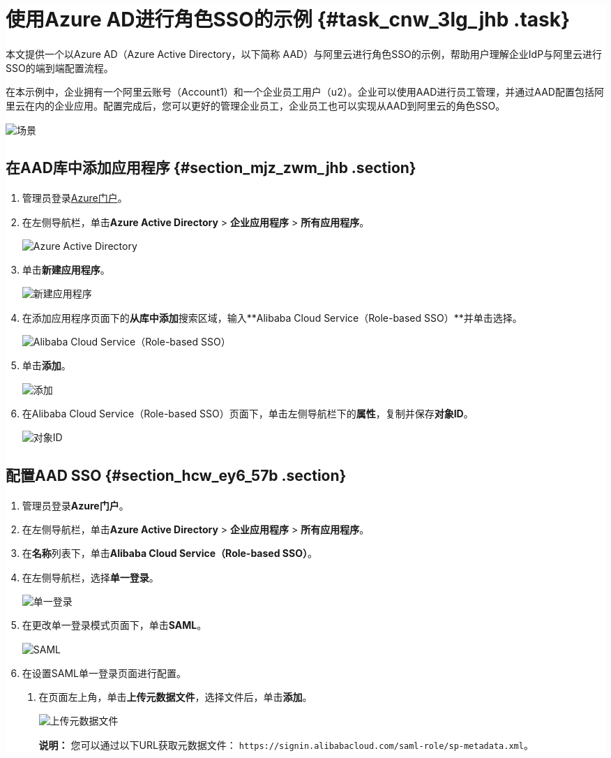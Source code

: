 # 使用Azure AD进行角色SSO的示例 {#task_cnw_3lg_jhb .task}

本文提供一个以Azure AD（Azure Active Directory，以下简称 AAD）与阿里云进行角色SSO的示例，帮助用户理解企业IdP与阿里云进行SSO的端到端配置流程。

在本示例中，企业拥有一个阿里云账号（Account1）和一个企业员工用户（u2）。企业可以使用AAD进行员工管理，并通过AAD配置包括阿里云在内的企业应用。配置完成后，您可以更好的管理企业员工，企业员工也可以实现从AAD到阿里云的角色SSO。

![场景](http://static-aliyun-doc.oss-cn-hangzhou.aliyuncs.com/assets/img/155432/156619657244059_zh-CN.png)

## 在AAD库中添加应用程序 {#section_mjz_zwm_jhb .section}

1.  管理员登录[Azure门户](https://portal.azure.com/?l=en.en-us#home)。
2.  在左侧导航栏，单击**Azure Active Directory** \> **企业应用程序** \> **所有应用程序**。 

    ![Azure Active Directory](http://static-aliyun-doc.oss-cn-hangzhou.aliyuncs.com/assets/img/155432/156619657243719_zh-CN.png)

3.  单击**新建应用程序**。 

    ![新建应用程序](http://static-aliyun-doc.oss-cn-hangzhou.aliyuncs.com/assets/img/155432/156619657243721_zh-CN.png)

4.  在添加应用程序页面下的**从库中添加**搜索区域，输入**Alibaba Cloud Service（Role-based SSO）**并单击选择。 

    ![Alibaba Cloud Service（Role-based SSO）](http://static-aliyun-doc.oss-cn-hangzhou.aliyuncs.com/assets/img/155432/156619657243722_zh-CN.png)

5.  单击**添加**。 

    ![添加](http://static-aliyun-doc.oss-cn-hangzhou.aliyuncs.com/assets/img/155432/156619657243723_zh-CN.png)

6.  在Alibaba Cloud Service（Role-based SSO）页面下，单击左侧导航栏下的**属性**，复制并保存**对象ID**。 

    ![对象ID](http://static-aliyun-doc.oss-cn-hangzhou.aliyuncs.com/assets/img/155432/156619657343726_zh-CN.png)


## 配置AAD SSO {#section_hcw_ey6_57b .section}

1.  管理员登录**Azure门户**。
2.  在左侧导航栏，单击**Azure Active Directory** \> **企业应用程序** \> **所有应用程序**。
3.  在**名称**列表下，单击**Alibaba Cloud Service（Role-based SSO）**。
4.  在左侧导航栏，选择**单一登录**。 

    ![单一登录](http://static-aliyun-doc.oss-cn-hangzhou.aliyuncs.com/assets/img/155432/156619657343729_zh-CN.png)

5.  在更改单一登录模式页面下，单击**SAML**。 

    ![SAML](http://static-aliyun-doc.oss-cn-hangzhou.aliyuncs.com/assets/img/155432/156619657343727_zh-CN.png)

6.  在设置SAML单一登录页面进行配置。 
    1.  在页面左上角，单击**上传元数据文件**，选择文件后，单击**添加**。 

        ![上传元数据文件](http://static-aliyun-doc.oss-cn-hangzhou.aliyuncs.com/assets/img/155432/156619657343731_zh-CN.png)

        **说明：** 您可以通过以下URL获取元数据文件： `https://signin.alibabacloud.com/saml-role/sp-metadata.xml`。
